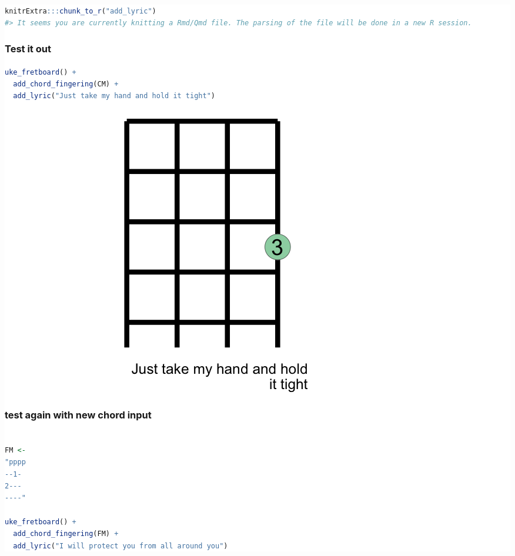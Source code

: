 ``` r
knitrExtra:::chunk_to_r("add_lyric")
#> It seems you are currently knitting a Rmd/Qmd file. The parsing of the file will be done in a new R session.
```

### Test it out

``` r
uke_fretboard() + 
  add_chord_fingering(CM) + 
  add_lyric("Just take my hand and hold it tight")
```

![](README_files/figure-gfm/unnamed-chunk-11-1.png)

### test again with new chord input

``` r

FM <- 
"pppp
--1-
2---
----"

uke_fretboard() + 
  add_chord_fingering(FM) + 
  add_lyric("I will protect you from all around you")
```
